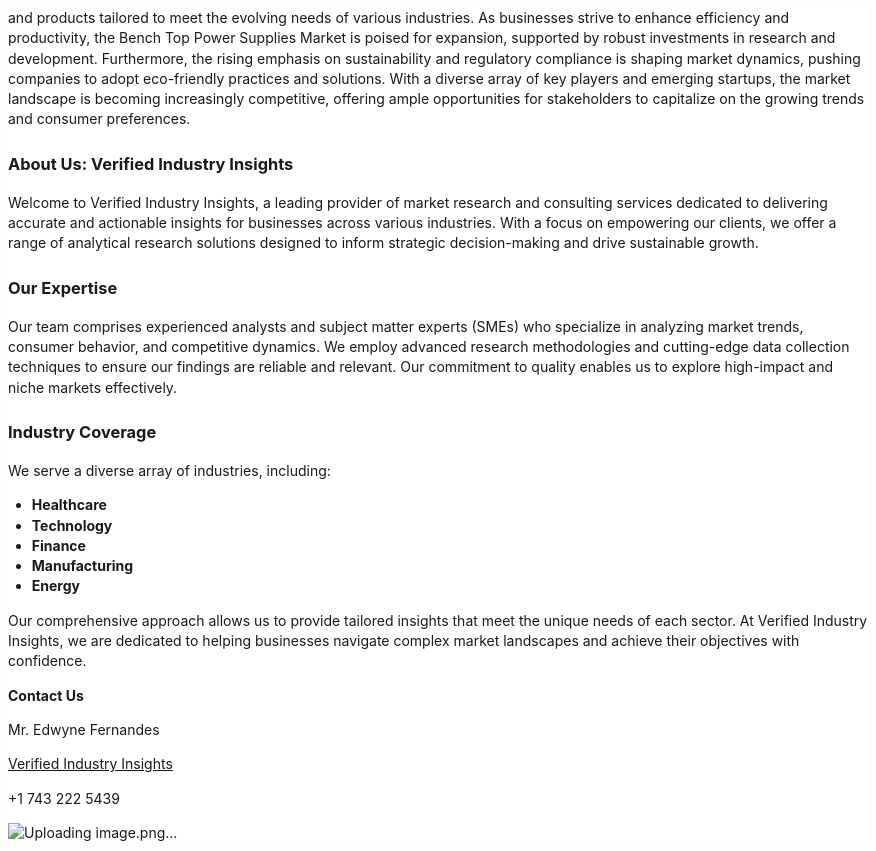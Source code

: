 and products tailored to meet the evolving needs of various industries. As businesses strive to enhance efficiency and productivity, the Bench Top Power Supplies Market is poised for expansion, supported by robust investments in research and development. Furthermore, the rising emphasis on sustainability and regulatory compliance is shaping market dynamics, pushing companies to adopt eco-friendly practices and solutions. With a diverse array of key players and emerging startups, the market landscape is becoming increasingly competitive, offering ample opportunities for stakeholders to capitalize on the growing trends and consumer preferences.</p><h3>About Us: Verified Industry Insights</h3><p>Welcome to Verified Industry Insights, a leading provider of market research and consulting services dedicated to delivering accurate and actionable insights for businesses across various industries. With a focus on empowering our clients, we offer a range of analytical research solutions designed to inform strategic decision-making and drive sustainable growth.</p><h3>Our Expertise</h3><p>Our team comprises experienced analysts and subject matter experts (SMEs) who specialize in analyzing market trends, consumer behavior, and competitive dynamics. We employ advanced research methodologies and cutting-edge data collection techniques to ensure our findings are reliable and relevant. Our commitment to quality enables us to explore high-impact and niche markets effectively.</p><h3>Industry Coverage</h3><p>We serve a diverse array of industries, including:</p><ul><li><strong>Healthcare</strong></li><li><strong>Technology</strong></li><li><strong>Finance</strong></li><li><strong>Manufacturing</strong></li><li><strong>Energy</strong></li></ul><p>Our comprehensive approach allows us to provide tailored insights that meet the unique needs of each sector. At Verified Industry Insights, we are dedicated to helping businesses navigate complex market landscapes and achieve their objectives with confidence.</p><p><strong>Contact Us</strong></p><p>Mr. Edwyne Fernandes</p><p><a href="https://www.verifiedindustryinsights.com/">Verified Industry Insights</a></p><p>+1 743 222 5439</p>
![Uploading image.png…]()
